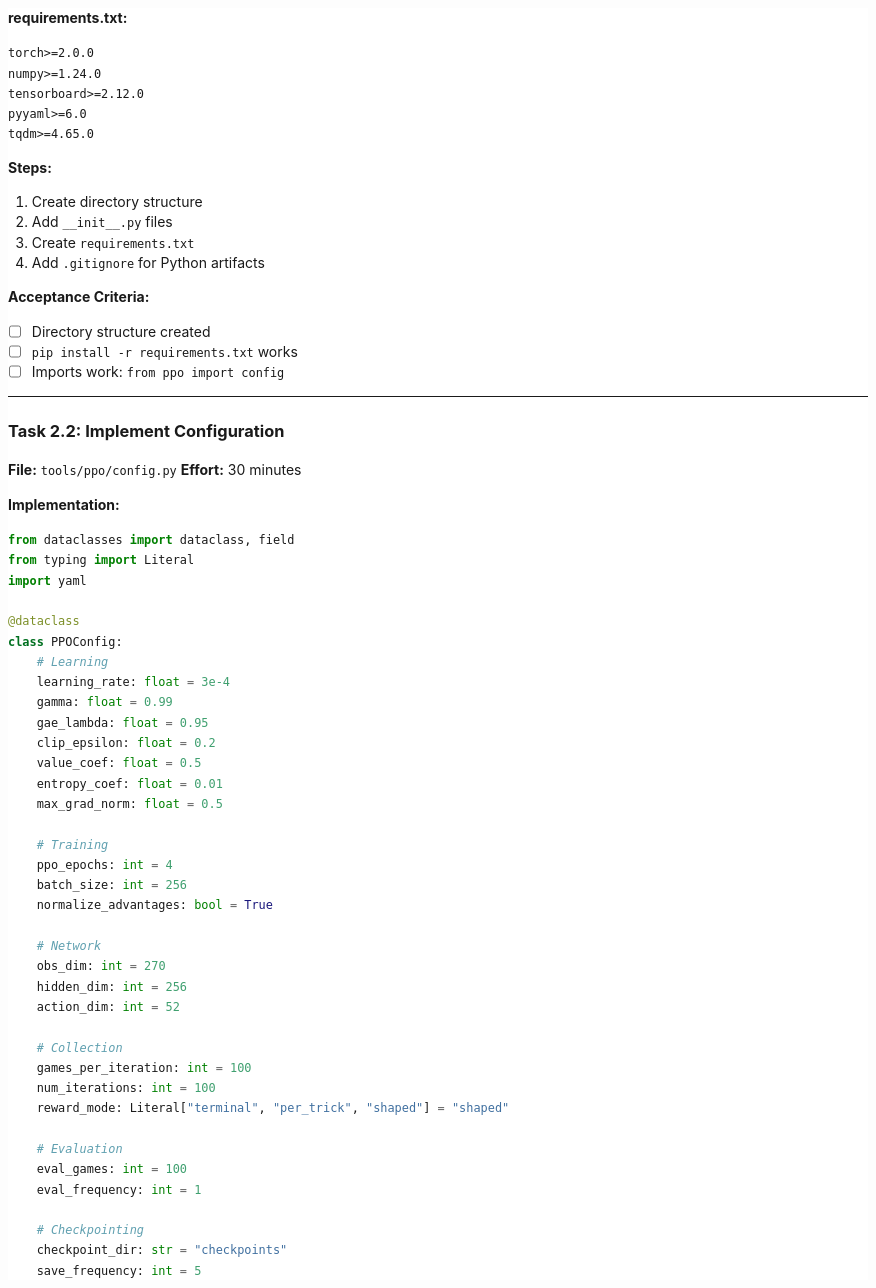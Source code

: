 **requirements.txt:**
```
torch>=2.0.0
numpy>=1.24.0
tensorboard>=2.12.0
pyyaml>=6.0
tqdm>=4.65.0
```

**Steps:**
1. Create directory structure
2. Add `__init__.py` files
3. Create `requirements.txt`
4. Add `.gitignore` for Python artifacts

**Acceptance Criteria:**
- [ ] Directory structure created
- [ ] `pip install -r requirements.txt` works
- [ ] Imports work: `from ppo import config`

---

### Task 2.2: Implement Configuration
**File:** `tools/ppo/config.py`
**Effort:** 30 minutes

**Implementation:**
```python
from dataclasses import dataclass, field
from typing import Literal
import yaml

@dataclass
class PPOConfig:
    # Learning
    learning_rate: float = 3e-4
    gamma: float = 0.99
    gae_lambda: float = 0.95
    clip_epsilon: float = 0.2
    value_coef: float = 0.5
    entropy_coef: float = 0.01
    max_grad_norm: float = 0.5

    # Training
    ppo_epochs: int = 4
    batch_size: int = 256
    normalize_advantages: bool = True

    # Network
    obs_dim: int = 270
    hidden_dim: int = 256
    action_dim: int = 52

    # Collection
    games_per_iteration: int = 100
    num_iterations: int = 100
    reward_mode: Literal["terminal", "per_trick", "shaped"] = "shaped"

    # Evaluation
    eval_games: int = 100
    eval_frequency: int = 1

    # Checkpointing
    checkpoint_dir: str = "checkpoints"
    save_frequency: int = 5
```